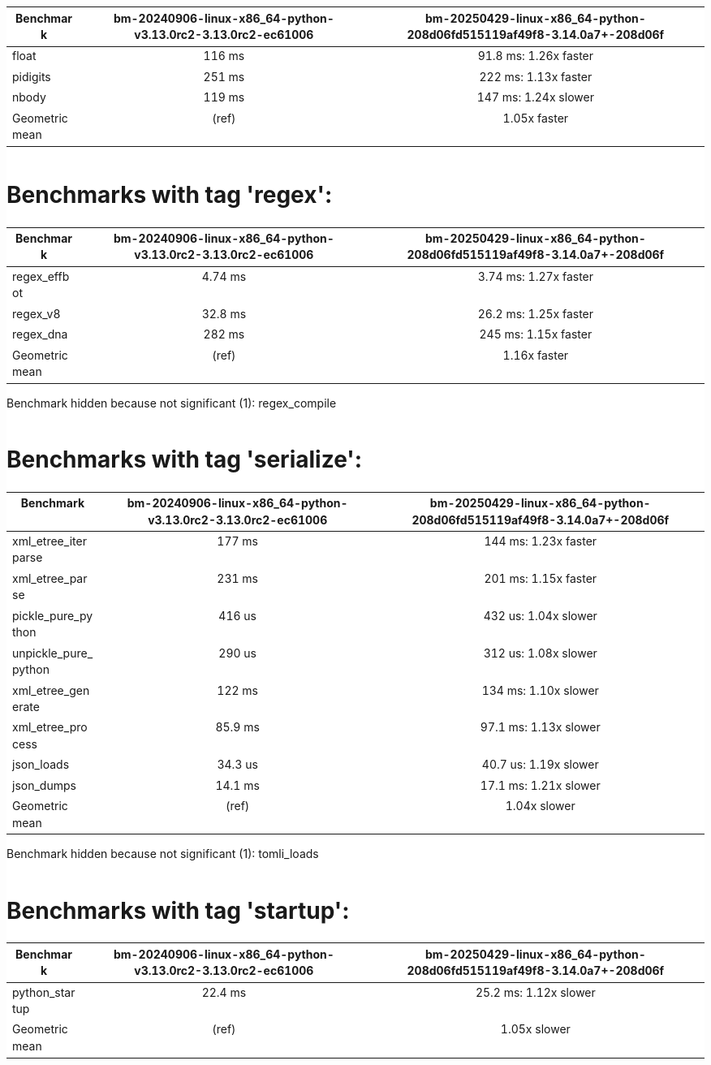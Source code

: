 | Benchmark      | bm-20240906-linux-x86_64-python-v3.13.0rc2-3.13.0rc2-ec61006 | bm-20250429-linux-x86_64-python-208d06fd515119af49f8-3.14.0a7+-208d06f |
|----------------|:------------------------------------------------------------:|:----------------------------------------------------------------------:|
| float          | 116 ms                                                       | 91.8 ms: 1.26x faster                                                  |
| pidigits       | 251 ms                                                       | 222 ms: 1.13x faster                                                   |
| nbody          | 119 ms                                                       | 147 ms: 1.24x slower                                                   |
| Geometric mean | (ref)                                                        | 1.05x faster                                                           |

Benchmarks with tag 'regex':
============================

| Benchmark      | bm-20240906-linux-x86_64-python-v3.13.0rc2-3.13.0rc2-ec61006 | bm-20250429-linux-x86_64-python-208d06fd515119af49f8-3.14.0a7+-208d06f |
|----------------|:------------------------------------------------------------:|:----------------------------------------------------------------------:|
| regex_effbot   | 4.74 ms                                                      | 3.74 ms: 1.27x faster                                                  |
| regex_v8       | 32.8 ms                                                      | 26.2 ms: 1.25x faster                                                  |
| regex_dna      | 282 ms                                                       | 245 ms: 1.15x faster                                                   |
| Geometric mean | (ref)                                                        | 1.16x faster                                                           |

Benchmark hidden because not significant (1): regex_compile

Benchmarks with tag 'serialize':
================================

| Benchmark            | bm-20240906-linux-x86_64-python-v3.13.0rc2-3.13.0rc2-ec61006 | bm-20250429-linux-x86_64-python-208d06fd515119af49f8-3.14.0a7+-208d06f |
|----------------------|:------------------------------------------------------------:|:----------------------------------------------------------------------:|
| xml_etree_iterparse  | 177 ms                                                       | 144 ms: 1.23x faster                                                   |
| xml_etree_parse      | 231 ms                                                       | 201 ms: 1.15x faster                                                   |
| pickle_pure_python   | 416 us                                                       | 432 us: 1.04x slower                                                   |
| unpickle_pure_python | 290 us                                                       | 312 us: 1.08x slower                                                   |
| xml_etree_generate   | 122 ms                                                       | 134 ms: 1.10x slower                                                   |
| xml_etree_process    | 85.9 ms                                                      | 97.1 ms: 1.13x slower                                                  |
| json_loads           | 34.3 us                                                      | 40.7 us: 1.19x slower                                                  |
| json_dumps           | 14.1 ms                                                      | 17.1 ms: 1.21x slower                                                  |
| Geometric mean       | (ref)                                                        | 1.04x slower                                                           |

Benchmark hidden because not significant (1): tomli_loads

Benchmarks with tag 'startup':
==============================

| Benchmark      | bm-20240906-linux-x86_64-python-v3.13.0rc2-3.13.0rc2-ec61006 | bm-20250429-linux-x86_64-python-208d06fd515119af49f8-3.14.0a7+-208d06f |
|----------------|:------------------------------------------------------------:|:----------------------------------------------------------------------:|
| python_startup | 22.4 ms                                                      | 25.2 ms: 1.12x slower                                                  |
| Geometric mean | (ref)                                                        | 1.05x slower                                                           |
